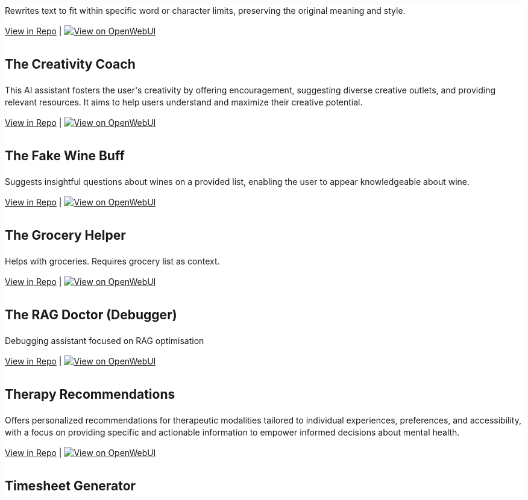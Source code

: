 Rewrites text to fit within specific word or character limits, preserving the original meaning and style.

[View in Repo](individual-configs/text-word-limit-trimmer.md) | 
[![View on OpenWebUI](https://img.shields.io/badge/View%20on-OpenWebUI-blue)](https://openwebui.com/m/danielrosehill/text-word-limit-trimmer)

## The Creativity Coach

This AI assistant fosters the user's creativity by offering encouragement, suggesting diverse creative outlets, and providing relevant resources. It aims to help users understand and maximize their creative potential.

[View in Repo](individual-configs/the-creativity-coach.md) | 
[![View on OpenWebUI](https://img.shields.io/badge/View%20on-OpenWebUI-blue)](https://openwebui.com/m/danielrosehill/the-creativity-coach)

## The Fake Wine Buff

Suggests insightful questions about wines on a provided list, enabling the user to appear knowledgeable about wine.

[View in Repo](individual-configs/the-fake-wine-buff.md) | 
[![View on OpenWebUI](https://img.shields.io/badge/View%20on-OpenWebUI-blue)](https://openwebui.com/m/danielrosehill/the-fake-wine-buff)

## The Grocery Helper

Helps with groceries. Requires grocery list as context.

[View in Repo](individual-configs/the-grocery-helper.md) | 
[![View on OpenWebUI](https://img.shields.io/badge/View%20on-OpenWebUI-blue)](https://openwebui.com/m/danielrosehill/the-grocery-helper)

## The RAG Doctor (Debugger)

Debugging assistant focused on RAG optimisation

[View in Repo](individual-configs/the-rag-doctor-(debugger).md) | 
[![View on OpenWebUI](https://img.shields.io/badge/View%20on-OpenWebUI-blue)](https://openwebui.com/m/danielrosehill/the-rag-doctor-debugger)

## Therapy Recommendations

Offers personalized recommendations for therapeutic modalities tailored to individual experiences, preferences, and accessibility, with a focus on providing specific and actionable information to empower informed decisions about mental health.

[View in Repo](individual-configs/therapy-recommendations.md) | 
[![View on OpenWebUI](https://img.shields.io/badge/View%20on-OpenWebUI-blue)](https://openwebui.com/m/danielrosehill/therapy-recommendations)

## Timesheet Generator
